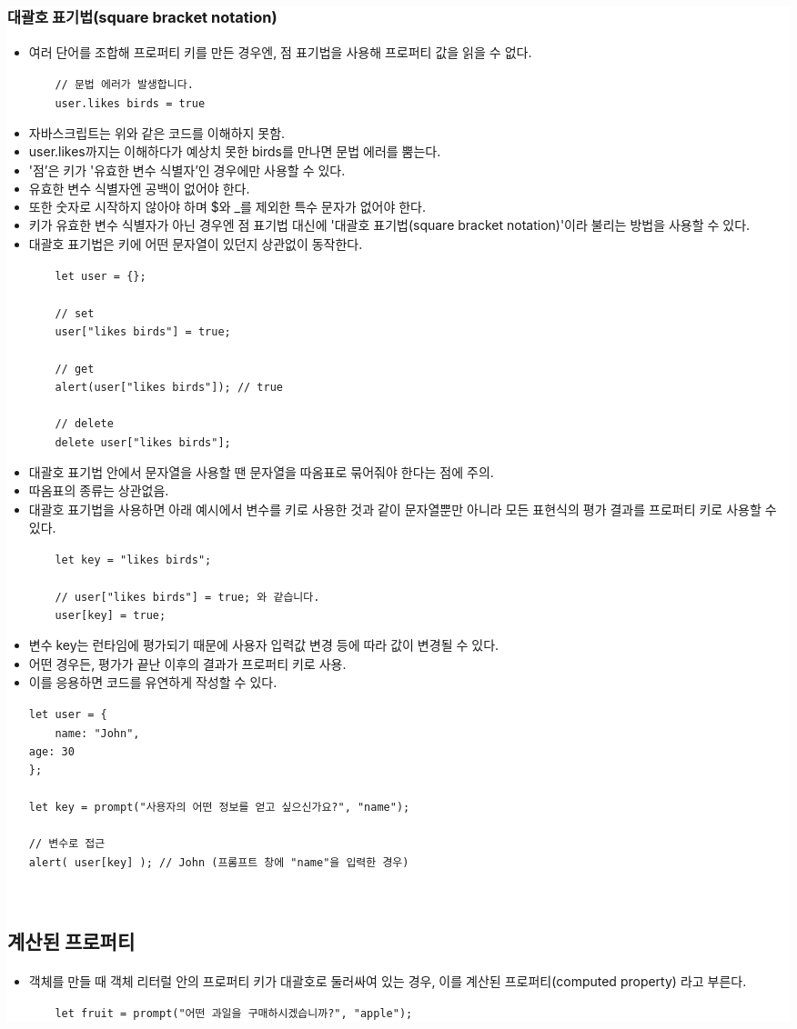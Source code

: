 ### 대괄호 표기법(square bracket notation)
- 여러 단어를 조합해 프로퍼티 키를 만든 경우엔, 점 표기법을 사용해 프로퍼티 값을 읽을 수 없다.
    ~~~
        // 문법 에러가 발생합니다.
        user.likes birds = true
    ~~~
- 자바스크립트는 위와 같은 코드를 이해하지 못함.
- user.likes까지는 이해하다가 예상치 못한 birds를 만나면 문법 에러를 뿜는다.
- '점’은 키가 '유효한 변수 식별자’인 경우에만 사용할 수 있다.
- 유효한 변수 식별자엔 공백이 없어야 한다.
- 또한 숫자로 시작하지 않아야 하며 $와 _를 제외한 특수 문자가 없어야 한다.
- 키가 유효한 변수 식별자가 아닌 경우엔 점 표기법 대신에 '대괄호 표기법(square bracket notation)'이라 불리는 방법을 사용할 수 있다.
- 대괄호 표기법은 키에 어떤 문자열이 있던지 상관없이 동작한다.
    ~~~
        let user = {};

        // set
        user["likes birds"] = true;

        // get
        alert(user["likes birds"]); // true

        // delete
        delete user["likes birds"];
    ~~~
- 대괄호 표기법 안에서 문자열을 사용할 땐 문자열을 따옴표로 묶어줘야 한다는 점에 주의.
- 따옴표의 종류는 상관없음.
- 대괄호 표기법을 사용하면 아래 예시에서 변수를 키로 사용한 것과 같이 문자열뿐만 아니라 모든 표현식의 평가 결과를 프로퍼티 키로 사용할 수 있다.
    ~~~
        let key = "likes birds";

        // user["likes birds"] = true; 와 같습니다.
        user[key] = true;
    ~~~
- 변수 key는 런타임에 평가되기 때문에 사용자 입력값 변경 등에 따라 값이 변경될 수 있다.
- 어떤 경우든, 평가가 끝난 이후의 결과가 프로퍼티 키로 사용.
- 이를 응용하면 코드를 유연하게 작성할 수 있다.
    ~~~
    let user = {
        name: "John",
    age: 30
    };

    let key = prompt("사용자의 어떤 정보를 얻고 싶으신가요?", "name");

    // 변수로 접근
    alert( user[key] ); // John (프롬프트 창에 "name"을 입력한 경우)
    ~~~
<br/>


## 계산된 프로퍼티
- 객체를 만들 때 객체 리터럴 안의 프로퍼티 키가 대괄호로 둘러싸여 있는 경우, 이를 계산된 프로퍼티(computed property) 라고 부른다.
    ~~~
        let fruit = prompt("어떤 과일을 구매하시겠습니까?", "apple");
